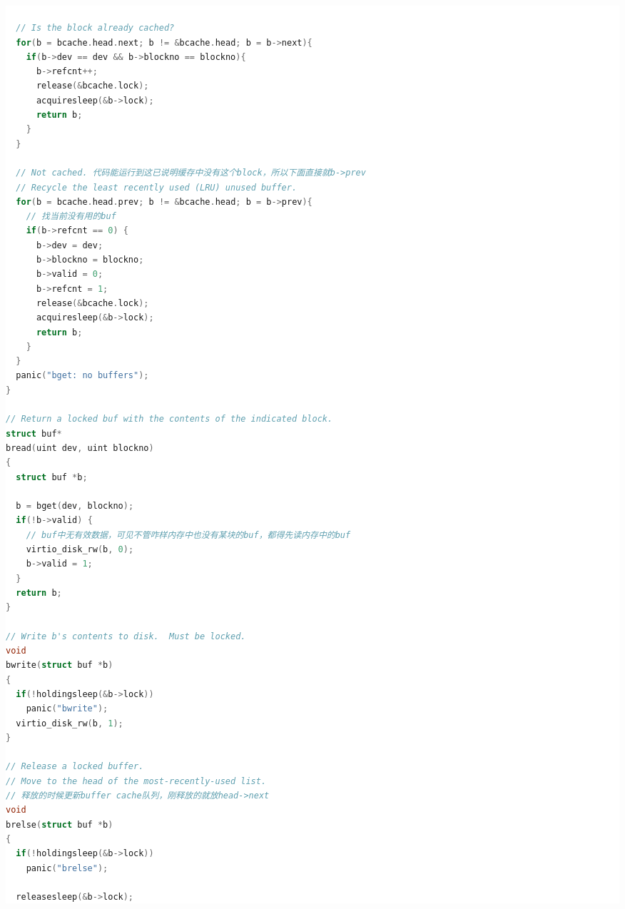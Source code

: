 ```c

  // Is the block already cached?
  for(b = bcache.head.next; b != &bcache.head; b = b->next){
    if(b->dev == dev && b->blockno == blockno){
      b->refcnt++;
      release(&bcache.lock);
      acquiresleep(&b->lock);
      return b;
    }
  }

  // Not cached. 代码能运行到这已说明缓存中没有这个block，所以下面直接就b->prev
  // Recycle the least recently used (LRU) unused buffer.
  for(b = bcache.head.prev; b != &bcache.head; b = b->prev){
    // 找当前没有用的buf
    if(b->refcnt == 0) {
      b->dev = dev;
      b->blockno = blockno;
      b->valid = 0;
      b->refcnt = 1;
      release(&bcache.lock);
      acquiresleep(&b->lock);
      return b;
    }
  }
  panic("bget: no buffers");
}

// Return a locked buf with the contents of the indicated block.
struct buf*
bread(uint dev, uint blockno)
{
  struct buf *b;

  b = bget(dev, blockno);
  if(!b->valid) {
    // buf中无有效数据，可见不管咋样内存中也没有某块的buf，都得先读内存中的buf
    virtio_disk_rw(b, 0);
    b->valid = 1;
  }
  return b;
}

// Write b's contents to disk.  Must be locked.
void
bwrite(struct buf *b)
{
  if(!holdingsleep(&b->lock))
    panic("bwrite");
  virtio_disk_rw(b, 1);
}

// Release a locked buffer.
// Move to the head of the most-recently-used list.
// 释放的时候更新buffer cache队列，刚释放的就放head->next
void
brelse(struct buf *b)
{
  if(!holdingsleep(&b->lock))
    panic("brelse");

  releasesleep(&b->lock);

```
